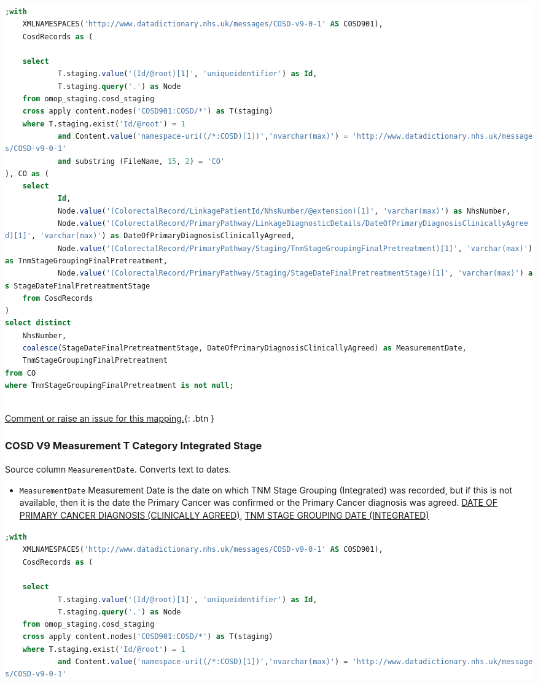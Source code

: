 ```sql
;with 
    XMLNAMESPACES('http://www.datadictionary.nhs.uk/messages/COSD-v9-0-1' AS COSD901),
    CosdRecords as ( 

    select
            T.staging.value('(Id/@root)[1]', 'uniqueidentifier') as Id,
            T.staging.query('.') as Node
    from omop_staging.cosd_staging
    cross apply content.nodes('COSD901:COSD/*') as T(staging)
    where T.staging.exist('Id/@root') = 1
            and Content.value('namespace-uri((/*:COSD)[1])','nvarchar(max)') = 'http://www.datadictionary.nhs.uk/messages/COSD-v9-0-1'
            and substring (FileName, 15, 2) = 'CO'
), CO as (
	select
			Id,
			Node.value('(ColorectalRecord/LinkagePatientId/NhsNumber/@extension)[1]', 'varchar(max)') as NhsNumber,
			Node.value('(ColorectalRecord/PrimaryPathway/LinkageDiagnosticDetails/DateOfPrimaryDiagnosisClinicallyAgreed)[1]', 'varchar(max)') as DateOfPrimaryDiagnosisClinicallyAgreed,
			Node.value('(ColorectalRecord/PrimaryPathway/Staging/TnmStageGroupingFinalPretreatment)[1]', 'varchar(max)') as TnmStageGroupingFinalPretreatment,
			Node.value('(ColorectalRecord/PrimaryPathway/Staging/StageDateFinalPretreatmentStage)[1]', 'varchar(max)') as StageDateFinalPretreatmentStage
	from CosdRecords
)
select distinct
	NhsNumber,
	coalesce(StageDateFinalPretreatmentStage, DateOfPrimaryDiagnosisClinicallyAgreed) as MeasurementDate,
	TnmStageGroupingFinalPretreatment
from CO
where TnmStageGroupingFinalPretreatment is not null;
	
```


[Comment or raise an issue for this mapping.](https://github.com/answerdigital/oxford-omop-data-mapper/issues/new?title=OMOP%20Measurement%20table%20measurement_date%20field%20COSD%20V9%20Measurement%20TNM%20Category%20Final%20Pre%20Treatment%20Stage%20mapping){: .btn }
### COSD V9 Measurement T Category Integrated Stage
Source column  `MeasurementDate`.
Converts text to dates.

* `MeasurementDate` Measurement Date is the date on which TNM Stage Grouping (Integrated) was recorded, but if this is not available, then it is the date the Primary Cancer was confirmed or the Primary Cancer diagnosis was agreed. [DATE OF PRIMARY CANCER DIAGNOSIS (CLINICALLY AGREED)](https://www.datadictionary.nhs.uk/data_elements/date_of_primary_cancer_diagnosis__clinically_agreed_.html), [TNM STAGE GROUPING DATE (INTEGRATED)](https://www.datadictionary.nhs.uk/data_elements/tnm_stage_grouping_date__integrated_.html)

```sql
;with 
    XMLNAMESPACES('http://www.datadictionary.nhs.uk/messages/COSD-v9-0-1' AS COSD901),
    CosdRecords as ( 

    select
            T.staging.value('(Id/@root)[1]', 'uniqueidentifier') as Id,
            T.staging.query('.') as Node
    from omop_staging.cosd_staging
    cross apply content.nodes('COSD901:COSD/*') as T(staging)
    where T.staging.exist('Id/@root') = 1
            and Content.value('namespace-uri((/*:COSD)[1])','nvarchar(max)') = 'http://www.datadictionary.nhs.uk/messages/COSD-v9-0-1'
```